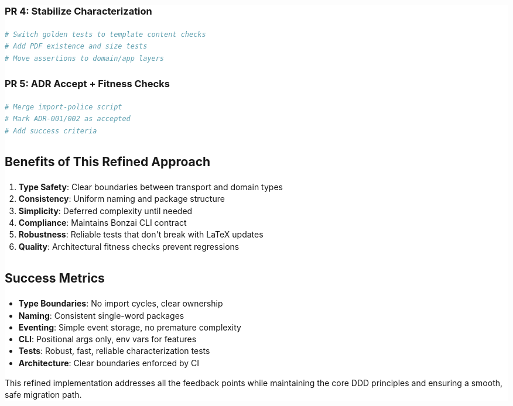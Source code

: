 ### PR 4: Stabilize Characterization
```bash
# Switch golden tests to template content checks
# Add PDF existence and size tests
# Move assertions to domain/app layers
```

### PR 5: ADR Accept + Fitness Checks
```bash
# Merge import-police script
# Mark ADR-001/002 as accepted
# Add success criteria
```

## Benefits of This Refined Approach

1. **Type Safety**: Clear boundaries between transport and domain types
2. **Consistency**: Uniform naming and package structure
3. **Simplicity**: Deferred complexity until needed
4. **Compliance**: Maintains Bonzai CLI contract
5. **Robustness**: Reliable tests that don't break with LaTeX updates
6. **Quality**: Architectural fitness checks prevent regressions

## Success Metrics

- **Type Boundaries**: No import cycles, clear ownership
- **Naming**: Consistent single-word packages
- **Eventing**: Simple event storage, no premature complexity
- **CLI**: Positional args only, env vars for features
- **Tests**: Robust, fast, reliable characterization tests
- **Architecture**: Clear boundaries enforced by CI

This refined implementation addresses all the feedback points while maintaining the core DDD principles and ensuring a smooth, safe migration path.

